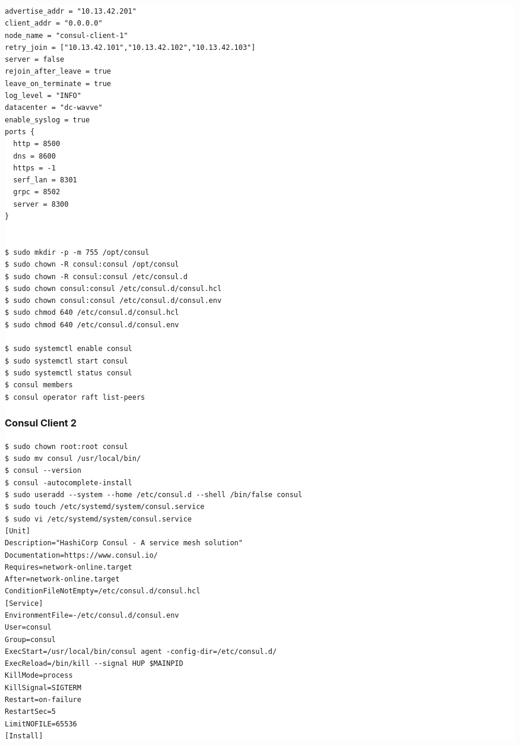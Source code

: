 ```console
advertise_addr = "10.13.42.201"
client_addr = "0.0.0.0"
node_name = "consul-client-1"
retry_join = ["10.13.42.101","10.13.42.102","10.13.42.103"]
server = false
rejoin_after_leave = true
leave_on_terminate = true
log_level = "INFO"
datacenter = "dc-wavve"
enable_syslog = true
ports {
  http = 8500
  dns = 8600
  https = -1
  serf_lan = 8301
  grpc = 8502
  server = 8300
}


$ sudo mkdir -p -m 755 /opt/consul 
$ sudo chown -R consul:consul /opt/consul 
$ sudo chown -R consul:consul /etc/consul.d
$ sudo chown consul:consul /etc/consul.d/consul.hcl
$ sudo chown consul:consul /etc/consul.d/consul.env
$ sudo chmod 640 /etc/consul.d/consul.hcl
$ sudo chmod 640 /etc/consul.d/consul.env

$ sudo systemctl enable consul 
$ sudo systemctl start consul 
$ sudo systemctl status consul
$ consul members
$ consul operator raft list-peers
```

### Consul Client 2

```console
$ sudo chown root:root consul 
$ sudo mv consul /usr/local/bin/ 
$ consul --version
$ consul -autocomplete-install
$ sudo useradd --system --home /etc/consul.d --shell /bin/false consul 
$ sudo touch /etc/systemd/system/consul.service
$ sudo vi /etc/systemd/system/consul.service
[Unit] 
Description="HashiCorp Consul - A service mesh solution" 
Documentation=https://www.consul.io/ 
Requires=network-online.target 
After=network-online.target 
ConditionFileNotEmpty=/etc/consul.d/consul.hcl 
[Service] 
EnvironmentFile=-/etc/consul.d/consul.env
User=consul 
Group=consul 
ExecStart=/usr/local/bin/consul agent -config-dir=/etc/consul.d/ 
ExecReload=/bin/kill --signal HUP $MAINPID 
KillMode=process
KillSignal=SIGTERM
Restart=on-failure 
RestartSec=5
LimitNOFILE=65536
[Install] 
```